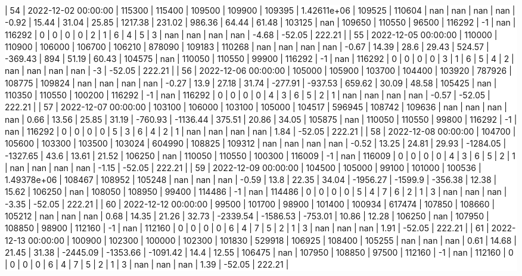 |  54 | 2022-12-02 00:00:00 | 115300 | 115400 | 109500 |  109900 |    109395   |      1.42611e+06 | 109525   |   110604 |      nan |       nan |       nan |       nan | -0.92 |    15.44 |    31.04 |    25.85 |       1217.38 |         231.02 |         986.36 |           64.44 |           61.48 |  103125 |      nan |  109650 |   110550 |    96500 |       116292   |              -1 |           nan   |          116292 |                    0 |                 0 |              0 |            0 |           2 |           1 |          6 |            4 |             5 |             3 |           nan |            nan |            nan |            nan |   -4.68 | -52.05 | 222.21 |
|  55 | 2022-12-05 00:00:00 | 110000 | 110900 | 106000 |  106700 |    106210   | 878090           | 109183   |   110268 |      nan |       nan |       nan |       nan | -0.67 |    14.39 |    28.6  |    29.43 |        524.57 |        -369.43 |         894    |           51.19 |           60.43 |  104575 |      nan |  110050 |   110550 |    99900 |       116292   |              -1 |           nan   |          116292 |                    0 |                 0 |              0 |            0 |           3 |           1 |          6 |            5 |             4 |             2 |           nan |            nan |            nan |            nan |   -3    | -52.05 | 222.21 |
|  56 | 2022-12-06 00:00:00 | 105000 | 105900 | 103700 |  104400 |    103920   | 787926           | 108775   |   109824 |      nan |       nan |       nan |       nan | -0.27 |    13.9  |    27.18 |    31.74 |       -277.91 |        -937.53 |         659.62 |           30.09 |           48.58 |  105425 |      nan |  110350 |   110550 |   100200 |       116292   |              -1 |           nan   |          116292 |                    0 |                 0 |              0 |            0 |           4 |           3 |          6 |            5 |             2 |             1 |           nan |            nan |            nan |            nan |   -0.57 | -52.05 | 222.21 |
|  57 | 2022-12-07 00:00:00 | 103100 | 106000 | 103100 |  105000 |    104517   | 596945           | 108742   |   109636 |      nan |       nan |       nan |       nan |  0.66 |    13.56 |    25.85 |    31.19 |       -760.93 |       -1136.44 |         375.51 |           20.86 |           34.05 |  105875 |      nan |  110050 |   110550 |    99800 |       116292   |              -1 |           nan   |          116292 |                    0 |                 0 |              0 |            0 |           5 |           3 |          6 |            4 |             2 |             1 |           nan |            nan |            nan |            nan |    1.84 | -52.05 | 222.21 |
|  58 | 2022-12-08 00:00:00 | 104700 | 105600 | 103300 |  103500 |    103024   | 604990           | 108825   |   109312 |      nan |       nan |       nan |       nan | -0.52 |    13.25 |    24.81 |    29.93 |      -1284.05 |       -1327.65 |          43.6  |           13.61 |           21.52 |  106250 |      nan |  110050 |   110550 |   100300 |       116009   |              -1 |           nan   |          116009 |                    0 |                 0 |              0 |            0 |           4 |           3 |          6 |            5 |             2 |             1 |           nan |            nan |            nan |            nan |   -1.15 | -52.05 | 222.21 |
|  59 | 2022-12-09 00:00:00 | 104500 | 105000 |  99100 |  101000 |    100536   |      1.49378e+06 | 108467   |   108952 |   105248 |       nan |       nan |       nan | -0.59 |    13.8  |    22.35 |    34.04 |      -1956.27 |       -1599.9  |        -356.38 |           12.38 |           15.62 |  106250 |      nan |  108050 |   108950 |    99400 |       114486   |              -1 |           nan   |          114486 |                    0 |                 0 |              0 |            0 |           5 |           4 |          7 |            6 |             2 |             1 |             3 |            nan |            nan |            nan |   -3.35 | -52.05 | 222.21 |
|  60 | 2022-12-12 00:00:00 |  99500 | 101700 |  98900 |  101400 |    100934   | 617474           | 107850   |   108660 |   105212 |       nan |       nan |       nan |  0.68 |    14.35 |    21.26 |    32.73 |      -2339.54 |       -1586.53 |        -753.01 |           10.86 |           12.28 |  106250 |      nan |  107950 |   108850 |    98900 |       112160   |              -1 |           nan   |          112160 |                    0 |                 0 |              0 |            0 |           6 |           4 |          7 |            5 |             2 |             1 |             3 |            nan |            nan |            nan |    1.91 | -52.05 | 222.21 |
|  61 | 2022-12-13 00:00:00 | 100900 | 102300 | 100000 |  102300 |    101830   | 529918           | 106925   |   108400 |   105255 |       nan |       nan |       nan |  0.61 |    14.68 |    21.45 |    31.38 |      -2445.09 |       -1353.66 |       -1091.42 |           14.4  |           12.55 |  106475 |      nan |  107950 |   108850 |    97500 |       112160   |              -1 |           nan   |          112160 |                    0 |                 0 |              0 |            0 |           6 |           4 |          7 |            5 |             2 |             1 |             3 |            nan |            nan |            nan |    1.39 | -52.05 | 222.21 |